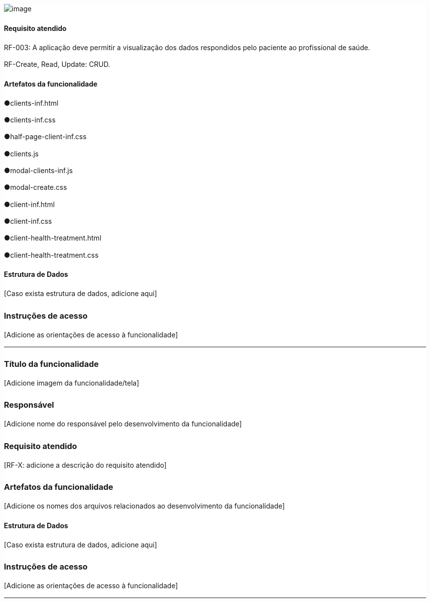 ![image](https://github.com/ICEI-PUC-Minas-PMV-ADS/pmv-ads-2024-1-e1-proj-web-t3-equipe-3-residuos-eletronicos/assets/92792650/bb69e11c-1ed4-4371-8713-2f83b368147c)

#### Requisito atendido

RF-003: A aplicação deve permitir a visualização dos dados respondidos pelo paciente ao profissional de saúde.

RF-Create, Read, Update: CRUD.

#### Artefatos da funcionalidade

●clients-inf.html

●clients-inf.css

●half-page-client-inf.css

●clients.js

●modal-clients-inf.js

●modal-create.css

●client-inf.html

●client-inf.css

●client-health-treatment.html

●client-health-treatment.css

#### Estrutura de Dados

[Caso exista estrutura de dados, adicione aqui]

### Instruções de acesso
[Adicione as orientações de acesso à funcionalidade]
<hr>

### Título da funcionalidade
[Adicione imagem da funcionalidade/tela]

### Responsável
[Adicione nome do responsável pelo desenvolvimento da funcionalidade]

### Requisito atendido
[RF-X: adicione a descrição do requisito atendido]

### Artefatos da funcionalidade
[Adicione os nomes dos arquivos relacionados ao desenvolvimento da funcionalidade]

#### Estrutura de Dados
[Caso exista estrutura de dados, adicione aqui]

### Instruções de acesso
[Adicione as orientações de acesso à funcionalidade]
<hr>
